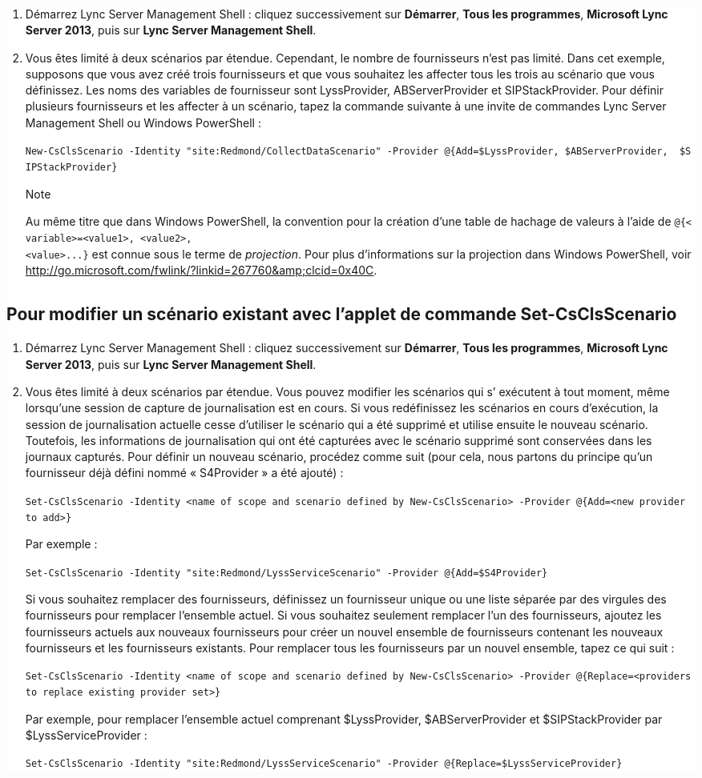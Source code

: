 1.  Démarrez Lync Server Management Shell : cliquez successivement sur **Démarrer**, **Tous les programmes**, **Microsoft Lync Server 2013**, puis sur **Lync Server Management Shell**.

2.  Vous êtes limité à deux scénarios par étendue. Cependant, le nombre de fournisseurs n’est pas limité. Dans cet exemple, supposons que vous avez créé trois fournisseurs et que vous souhaitez les affecter tous les trois au scénario que vous définissez. Les noms des variables de fournisseur sont LyssProvider, ABServerProvider et SIPStackProvider. Pour définir plusieurs fournisseurs et les affecter à un scénario, tapez la commande suivante à une invite de commandes Lync Server Management Shell ou Windows PowerShell :
    
        New-CsClsScenario -Identity "site:Redmond/CollectDataScenario" -Provider @{Add=$LyssProvider, $ABServerProvider,  $SIPStackProvider}
    
    > [!NOTE]  
    > Au même titre que dans Windows PowerShell, la convention pour la création d’une table de hachage de valeurs à l’aide de <code>@{&lt;variable&gt;=&lt;value1&gt;, &lt;value2&gt;, &lt;value&gt;...}</code> est connue sous le terme de <em>projection</em>. Pour plus d’informations sur la projection dans Windows PowerShell, voir <a href="http://go.microsoft.com/fwlink/?linkid=267760%26clcid=0x40c">http://go.microsoft.com/fwlink/?linkid=267760&amp;clcid=0x40C</a>.

## Pour modifier un scénario existant avec l’applet de commande Set-CsClsScenario

1.  Démarrez Lync Server Management Shell : cliquez successivement sur **Démarrer**, **Tous les programmes**, **Microsoft Lync Server 2013**, puis sur **Lync Server Management Shell**.

2.  Vous êtes limité à deux scénarios par étendue. Vous pouvez modifier les scénarios qui s’ exécutent à tout moment, même lorsqu’une session de capture de journalisation est en cours. Si vous redéfinissez les scénarios en cours d’exécution, la session de journalisation actuelle cesse d’utiliser le scénario qui a été supprimé et utilise ensuite le nouveau scénario. Toutefois, les informations de journalisation qui ont été capturées avec le scénario supprimé sont conservées dans les journaux capturés. Pour définir un nouveau scénario, procédez comme suit (pour cela, nous partons du principe qu’un fournisseur déjà défini nommé « S4Provider » a été ajouté) :
    
        Set-CsClsScenario -Identity <name of scope and scenario defined by New-CsClsScenario> -Provider @{Add=<new provider to add>}
    
    Par exemple :
    
        Set-CsClsScenario -Identity "site:Redmond/LyssServiceScenario" -Provider @{Add=$S4Provider}
    
    Si vous souhaitez remplacer des fournisseurs, définissez un fournisseur unique ou une liste séparée par des virgules des fournisseurs pour remplacer l’ensemble actuel. Si vous souhaitez seulement remplacer l’un des fournisseurs, ajoutez les fournisseurs actuels aux nouveaux fournisseurs pour créer un nouvel ensemble de fournisseurs contenant les nouveaux fournisseurs et les fournisseurs existants. Pour remplacer tous les fournisseurs par un nouvel ensemble, tapez ce qui suit :
    
        Set-CsClsScenario -Identity <name of scope and scenario defined by New-CsClsScenario> -Provider @{Replace=<providers to replace existing provider set>}
    
    Par exemple, pour remplacer l’ensemble actuel comprenant $LyssProvider, $ABServerProvider et $SIPStackProvider par $LyssServiceProvider :
    
        Set-CsClsScenario -Identity "site:Redmond/LyssServiceScenario" -Provider @{Replace=$LyssServiceProvider}
    
